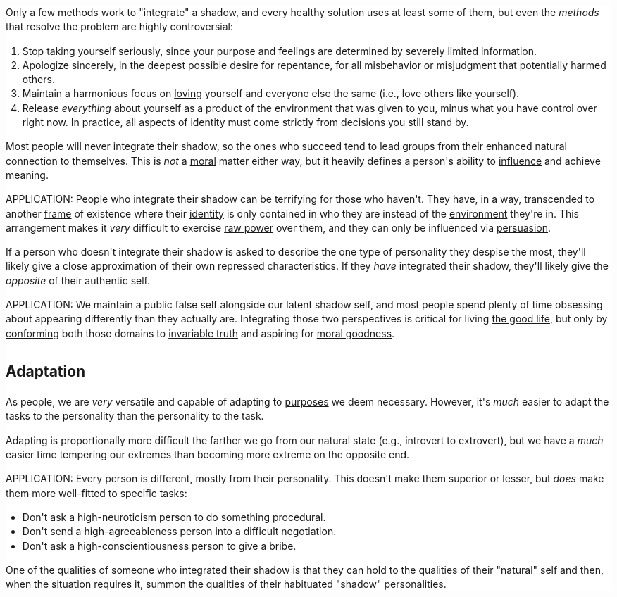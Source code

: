 Only a few methods work to "integrate" a shadow, and every healthy solution uses at least some of them, but even the *methods* that resolve the problem are highly controversial:

1. Stop taking yourself seriously, since your [purpose](purpose.md) and [feelings](mind-feelings.md) are determined by severely [limited information](people-image-why.md).
2. Apologize sincerely, in the deepest possible desire for repentance, for all misbehavior or misjudgment that potentially [harmed others](morality-evil.md).
3. Maintain a harmonious focus on [loving](people-love.md) yourself and everyone else the same (i.e., love others like yourself).
4. Release *everything* about yourself as a product of the environment that was given to you, minus what you have [control](people-decisions.md) over right now. In practice, all aspects of [identity](identity.md) must come strictly from [decisions](people-decisions.md) you still stand by.

Most people will never integrate their shadow, so the ones who succeed tend to [lead groups](groups-small.md) from their enhanced natural connection to themselves. This is *not* a [moral](morality.md) matter either way, but it heavily defines a person's ability to [influence](influence.md) and achieve [meaning](meaning.md).

APPLICATION: People who integrate their shadow can be terrifying for those who haven't. They have, in a way, transcended to another [frame](people-image-why.md) of existence where their [identity](identity.md) is only contained in who they are instead of the [environment](reality.md) they're in. This arrangement makes it *very* difficult to exercise [raw power](power-types.md) over them, and they can only be influenced via [persuasion](influence.md).

If a person who doesn't integrate their shadow is asked to describe the one type of personality they despise the most, they'll likely give a close approximation of their own repressed characteristics. If they *have* integrated their shadow, they'll likely give the *opposite* of their authentic self.

APPLICATION: We maintain a public false self alongside our latent shadow self, and most people spend plenty of time obsessing about appearing differently than they actually are. Integrating those two perspectives is critical for living [the good life](goodlife.md), but only by [conforming](habits.md) both those domains to [invariable truth](values.md) and aspiring for [moral goodness](morality.md).

## Adaptation

As people, we are *very* versatile and capable of adapting to [purposes](purpose.md) we deem necessary. However, it's *much* easier to adapt the tasks to the personality than the personality to the task.

Adapting is proportionally more difficult the farther we go from our natural state (e.g., introvert to extrovert), but we have a *much* easier time tempering our extremes than becoming more extreme on the opposite end.

APPLICATION: Every person is different, mostly from their personality. This doesn't make them superior or lesser, but *does* make them more well-fitted to specific [tasks](purpose.md):

- Don't ask a high-neuroticism person to do something procedural.
- Don't send a high-agreeableness person into a difficult [negotiation](people-conflicts-negotiation.md).
- Don't ask a high-conscientiousness person to give a [bribe](legal-safety.md).

One of the qualities of someone who integrated their shadow is that they can hold to the qualities of their "natural" self and then, when the situation requires it, summon the qualities of their [habituated](habits.md) "shadow" personalities.
